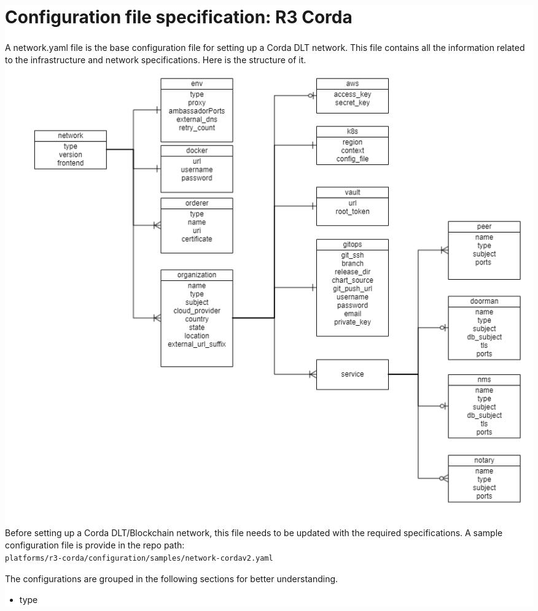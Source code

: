 # Configuration file specification: R3 Corda
A network.yaml file is the base configuration file for setting up a Corda DLT network. This file contains all the information related to the infrastructure and network specifications. Here is the structure of it.
![](./../_static/TopLevelClass-Corda.png)

Before setting up a Corda DLT/Blockchain network, this file needs to be updated with the required specifications.
A sample configuration file is provide in the repo path:  
`platforms/r3-corda/configuration/samples/network-cordav2.yaml`  

The configurations are grouped in the following sections for better understanding.

* type
